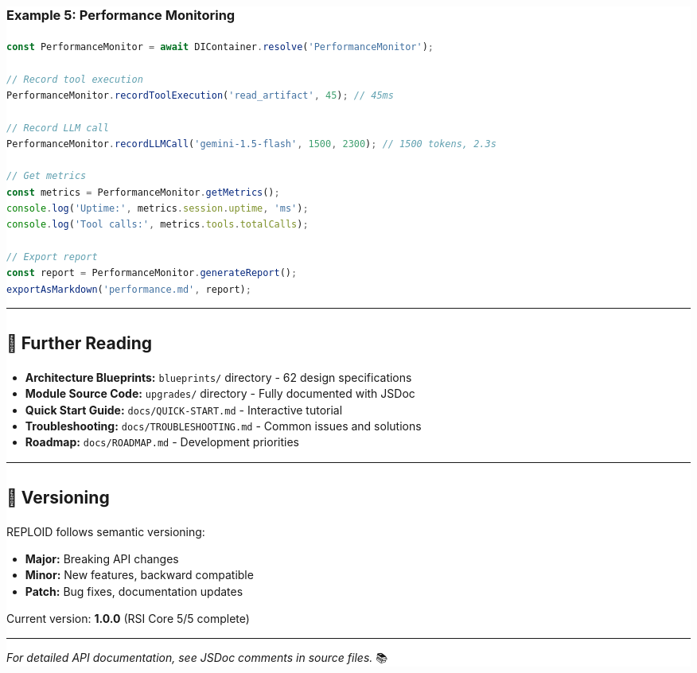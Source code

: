 ### Example 5: Performance Monitoring

```javascript
const PerformanceMonitor = await DIContainer.resolve('PerformanceMonitor');

// Record tool execution
PerformanceMonitor.recordToolExecution('read_artifact', 45); // 45ms

// Record LLM call
PerformanceMonitor.recordLLMCall('gemini-1.5-flash', 1500, 2300); // 1500 tokens, 2.3s

// Get metrics
const metrics = PerformanceMonitor.getMetrics();
console.log('Uptime:', metrics.session.uptime, 'ms');
console.log('Tool calls:', metrics.tools.totalCalls);

// Export report
const report = PerformanceMonitor.generateReport();
exportAsMarkdown('performance.md', report);
```

---

## 📖 Further Reading

- **Architecture Blueprints:** `blueprints/` directory - 62 design specifications
- **Module Source Code:** `upgrades/` directory - Fully documented with JSDoc
- **Quick Start Guide:** `docs/QUICK-START.md` - Interactive tutorial
- **Troubleshooting:** `docs/TROUBLESHOOTING.md` - Common issues and solutions
- **Roadmap:** `docs/ROADMAP.md` - Development priorities

---

## 🔄 Versioning

REPLOID follows semantic versioning:
- **Major:** Breaking API changes
- **Minor:** New features, backward compatible
- **Patch:** Bug fixes, documentation updates

Current version: **1.0.0** (RSI Core 5/5 complete)

---

*For detailed API documentation, see JSDoc comments in source files.* 📚
